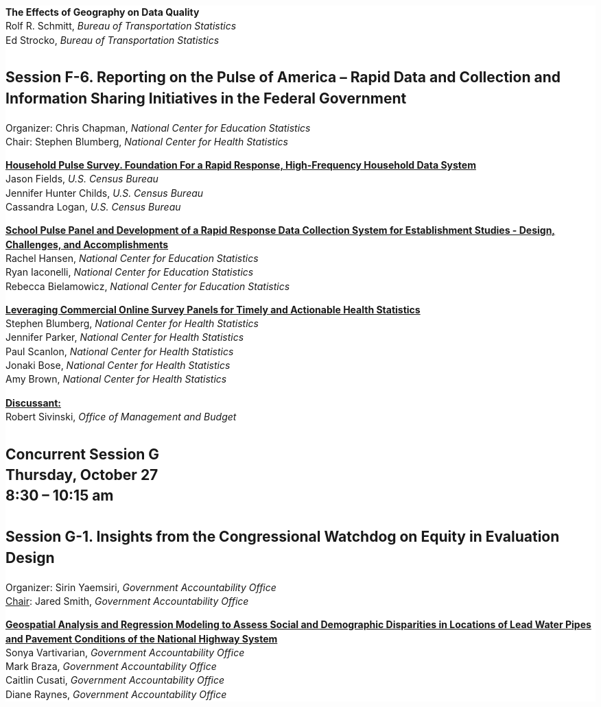 </p>
<p><span class="text-dark-blue"><strong>The Effects of Geography on Data Quality</strong></span><br>
Rolf R. Schmitt, <i>Bureau of Transportation Statistics</i><br>
Ed Strocko, <i>Bureau of Transportation Statistics</i>
</p>

<h2 class="text-left"><span class="text-dark-grey">Session F-6. Reporting on the Pulse of America – Rapid Data and Collection and Information Sharing Initiatives in the Federal Government</span></h2>
<p>
Organizer: Chris Chapman, <i>National Center for Education Statistics</i><br>
Chair: Stephen Blumberg, <i>National Center for Health Statistics</i>
</p>
<p><a href="{{ site.baseurl }}/assets/files/docs/2022-conference-docs/F6.1_Fields.pdf" target="_blank" rel="noopener"><span class="text-dark-blue"><strong>Household Pulse Survey. Foundation For a Rapid Response, High-Frequency Household Data System</strong></span></a><br>
Jason Fields, <i>U.S. Census Bureau</i><br>
Jennifer Hunter Childs, <i>U.S. Census Bureau</i><br>
Cassandra Logan, <i>U.S. Census Bureau</i>
</p>
<p><a href="{{ site.baseurl }}/assets/files/docs/2022-conference-docs/F6.2_Hansen.pdf" target="_blank" rel="noopener"><span class="text-dark-blue"><strong>School Pulse Panel and Development of a Rapid Response Data Collection System for Establishment Studies - Design, Challenges, and Accomplishments </strong></span></a><br>
Rachel Hansen, <i>National Center for Education Statistics</i><br>
Ryan Iaconelli, <i>National Center for Education Statistics</i><br>
Rebecca Bielamowicz, <i>National Center for Education Statistics</i>
</p>
<p><a href="{{ site.baseurl }}/assets/files/docs/2022-conference-docs/F6.3_Blumberg.pdf" target="_blank" rel="noopener"><span class="text-dark-blue"><strong>Leveraging Commercial Online Survey Panels for Timely and Actionable Health Statistics</strong></span></a><br>
Stephen Blumberg, <i>National Center for Health Statistics</i><br>
Jennifer Parker, <i>National Center for Health Statistics</i><br>
Paul Scanlon, <i>National Center for Health Statistics</i><br>
Jonaki Bose, <i>National Center for Health Statistics</i><br>
Amy Brown, <i>National Center for Health Statistics</i>
</p>
<p><a href="{{ site.baseurl }}/assets/files/docs/2022-conference-docs/F6.4_Sivinski.pdf" target="_blank" rel="noopener"><span class="text-dark-blue"><strong>Discussant:</strong></span></a><br>
Robert Sivinski, <i>Office of Management and Budget</i>
</p>

<div class="conference-session-box">
<h2 class="text-center"><span class="text-dark-blue">Concurrent Session G<br>
Thursday, October 27<br>
8:30 – 10:15 am</span></h2>
</div>

<h2 class="text-left"><span class="text-dark-grey">Session G-1. Insights from the Congressional Watchdog on Equity in Evaluation Design</span></h2>
<p>
Organizer: Sirin Yaemsiri, <i>Government Accountability Office</i><br>
<a href="{{ site.baseurl }}/assets/files/docs/2022-conference-docs/G1.0_Smith.pdf" target="_blank" rel="noopener">Chair</a>: Jared Smith, <i>Government Accountability Office</i>
</p>
<p><a href="{{ site.baseurl }}/assets/files/docs/2022-conference-docs/G1.1_Vartivarian.pdf" target="_blank" rel="noopener"><span class="text-dark-blue"><strong>Geospatial Analysis and Regression Modeling to Assess Social and Demographic Disparities in Locations of Lead Water Pipes and Pavement Conditions of the National Highway System</strong></span></a><br>
Sonya Vartivarian, <i>Government Accountability Office</i><br>
Mark Braza, <i>Government Accountability Office</i><br>
Caitlin Cusati, <i>Government Accountability Office</i><br>
Diane Raynes, <i>Government Accountability Office</i>
</p>